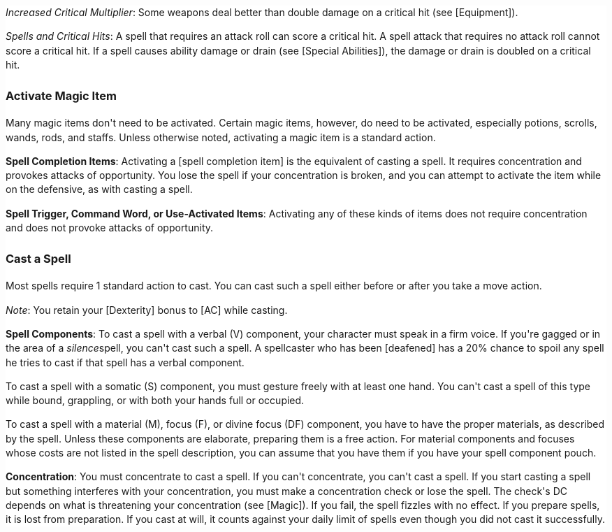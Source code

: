 *Increased Critical Multiplier*: Some weapons deal better than
double damage on a critical hit (see [Equipment]).

*Spells and Critical Hits*: A spell that requires an attack roll
can score a critical hit. A spell attack that requires no attack
roll cannot score a critical hit. If a spell causes ability
damage or drain (see [Special Abilities]), the damage or drain is
doubled on a critical hit.

### Activate Magic Item

Many magic items don't need to be activated. Certain magic items,
however, do need to be activated, especially potions, scrolls,
wands, rods, and staffs. Unless otherwise noted, activating a
magic item is a standard action.

**Spell Completion Items**: Activating a [spell completion item]
is the equivalent of casting a spell. It requires concentration
and provokes attacks of opportunity. You lose the spell if your
concentration is broken, and you can attempt to activate the item
while on the defensive, as with casting a spell.

**Spell Trigger, Command Word, or Use-Activated Items**:
Activating any of these kinds of items does not require
concentration and does not provoke attacks of opportunity.

### Cast a Spell

Most spells require 1 standard action to cast. You can cast such
a spell either before or after you take a move action.

*Note*: You retain your [Dexterity] bonus to [AC] while casting.

**Spell Components**: To cast a spell with a verbal (V)
component, your character must speak in a firm voice. If you're
gagged or in the area of a *silence*spell, you can't cast such a
spell. A spellcaster who has been [deafened] has a 20% chance to
spoil any spell he tries to cast if that spell has a verbal
component.

To cast a spell with a somatic (S) component, you must gesture
freely with at least one hand. You can't cast a spell of this
type while bound, grappling, or with both your hands full or
occupied.

To cast a spell with a material (M), focus (F), or divine focus
(DF) component, you have to have the proper materials, as
described by the spell. Unless these components are elaborate,
preparing them is a free action. For material components and
focuses whose costs are not listed in the spell description, you
can assume that you have them if you have your spell component
pouch.

**Concentration**: You must concentrate to cast a spell. If you
can't concentrate, you can't cast a spell. If you start casting a
spell but something interferes with your concentration, you must
make a concentration check or lose the spell. The check's DC
depends on what is threatening your concentration (see
[Magic]). If you fail, the spell fizzles with no effect. If you
prepare spells, it is lost from preparation. If you cast at will,
it counts against your daily limit of spells even though you did
not cast it successfully.
